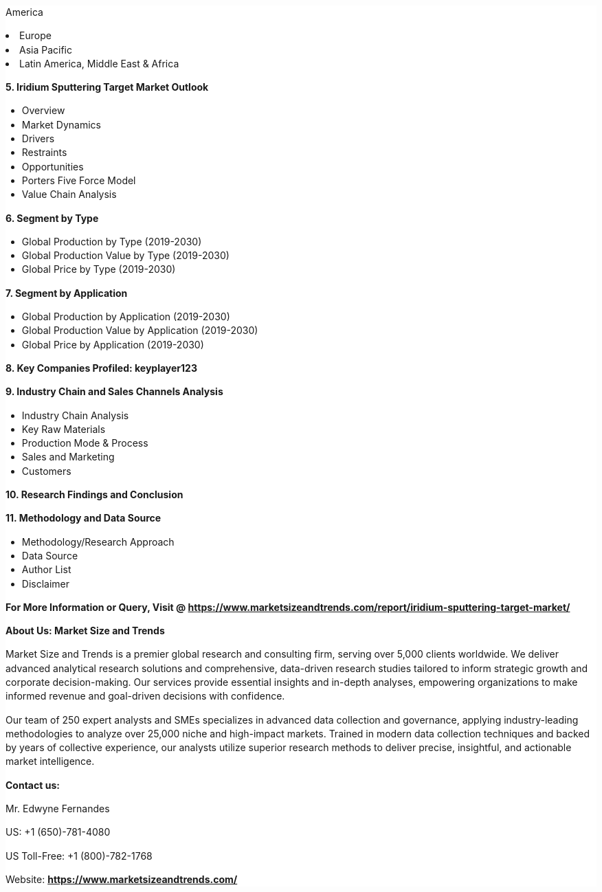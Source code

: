 America</li><li>Europe</li><li>Asia Pacific</li><li>Latin America, Middle East &amp; Africa</li></ul><p><strong>5. Iridium Sputtering Target Market Outlook</strong></p><ul><li>Overview</li><li>Market Dynamics</li><li>Drivers</li><li>Restraints</li><li>Opportunities</li><li>Porters Five Force Model</li><li>Value Chain Analysis&nbsp;</li></ul><p><strong>6. Segment by Type</strong></p><ul><li>Global Production by Type (2019-2030)</li><li>Global Production Value by Type (2019-2030)</li><li>Global Price by Type (2019-2030)</li></ul><p><strong>7. Segment by Application</strong></p><ul><li>Global Production by Application (2019-2030)</li><li>Global Production Value by Application (2019-2030)</li><li>Global Price by Application (2019-2030)</li></ul><p><strong>8. Key Companies Profiled: keyplayer123</strong></p><p><strong>9. Industry Chain and Sales Channels Analysis</strong></p><ul><li>Industry Chain Analysis</li><li>Key Raw Materials</li><li>Production Mode &amp; Process</li><li>Sales and Marketing</li><li>Customers</li></ul><p><strong>10. Research Findings and Conclusion</strong></p><p><strong>11. Methodology and Data Source</strong></p><ul><li>Methodology/Research Approach</li><li>Data Source</li><li>Author List</li><li>Disclaimer</li></ul></p><p><strong>For More Information or Query, Visit @ <a href="https://www.marketsizeandtrends.com/report/iridium-sputtering-target-market/">https://www.marketsizeandtrends.com/report/iridium-sputtering-target-market/</a></strong></p><p><strong>About Us: Market Size and Trends</strong></p><p>Market Size and Trends is a premier global research and consulting firm, serving over 5,000 clients worldwide. We deliver advanced analytical research solutions and comprehensive, data-driven research studies tailored to inform strategic growth and corporate decision-making. Our services provide essential insights and in-depth analyses, empowering organizations to make informed revenue and goal-driven decisions with confidence.</p><p>Our team of 250 expert analysts and SMEs specializes in advanced data collection and governance, applying industry-leading methodologies to analyze over 25,000 niche and high-impact markets. Trained in modern data collection techniques and backed by years of collective experience, our analysts utilize superior research methods to deliver precise, insightful, and actionable market intelligence.</p><p><strong>Contact us:</strong></p><p>Mr. Edwyne Fernandes</p><p>US: +1 (650)-781-4080</p><p>US Toll-Free: +1 (800)-782-1768</p><p>Website: <strong><a href="https://www.marketsizeandtrends.com/">https://www.marketsizeandtrends.com/</a></strong></p>
